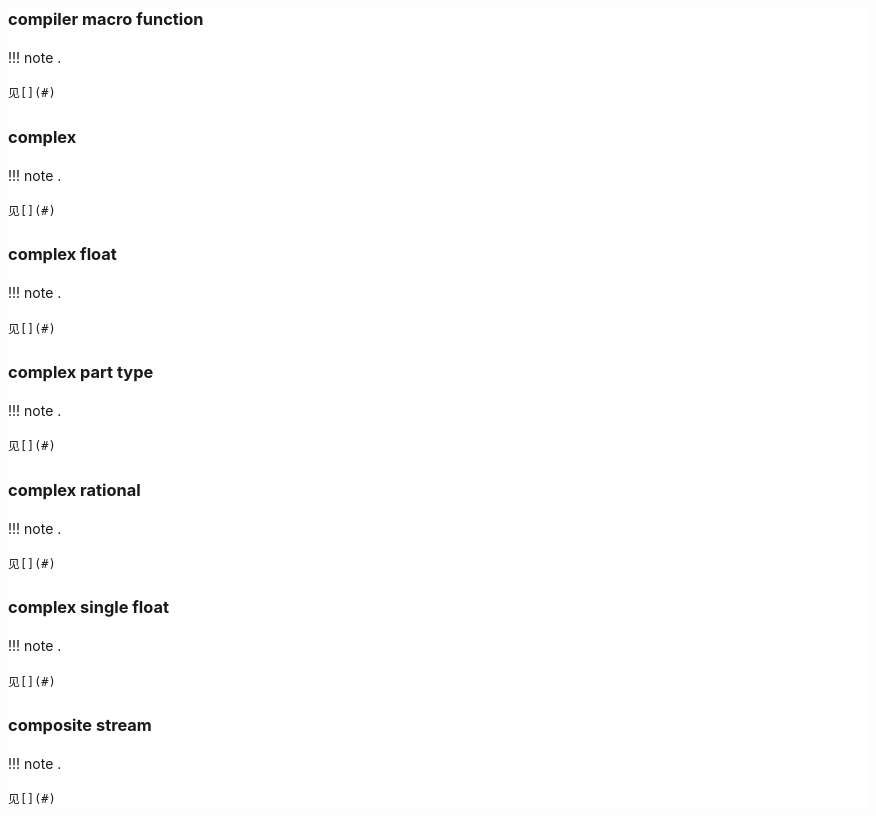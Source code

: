 
### <span id="compiler macro function">compiler macro function</span>

!!! note
    .

    见[](#)


### <span id="complex">complex</span>

!!! note
    .

    见[](#)


### <span id="complex float">complex float</span>

!!! note
    .

    见[](#)


### <span id="complex part type">complex part type</span>

!!! note
    .

    见[](#)


### <span id="complex rational">complex rational</span>

!!! note
    .

    见[](#)


### <span id="complex single float">complex single float</span>

!!! note
    .

    见[](#)


### <span id="composite stream">composite stream</span>

!!! note
    .

    见[](#)

